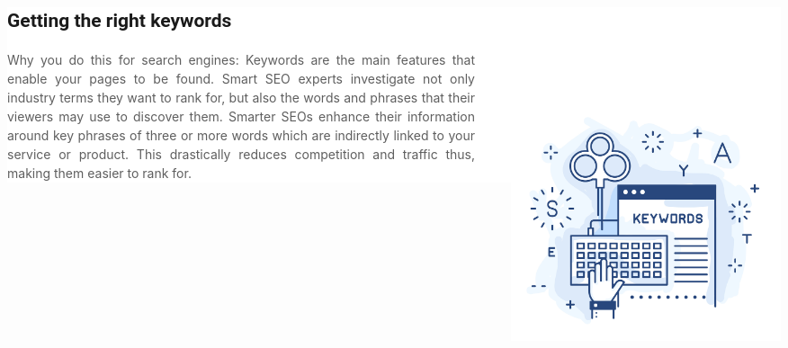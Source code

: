  
 
 
 <h2 style="font-family:'Roboto';font-weight:700;font-size:21px;margin-top:40px">Getting the right keywords</h2>
 <div align="center"><img src="/assets/img/post/marketing/1/2.jpg" border="0" width="300px" style="margin-bottom:0; margin-top:60px;float:right; margin-left:40px" align="absmiddle"></div>
 <p style="line-height: 1.5;color:#5f5f5f;text-align:justify;">Why you do this for search engines: Keywords are the main features that 
enable your pages to be found. Smart SEO experts investigate not only industry terms they want to rank for, but also the words and phrases 
that their viewers may use to discover them. Smarter SEOs enhance their information around key phrases of three or more words which are 
indirectly linked to your service or product. This drastically reduces competition and traffic thus, making them easier to rank for.</p>
